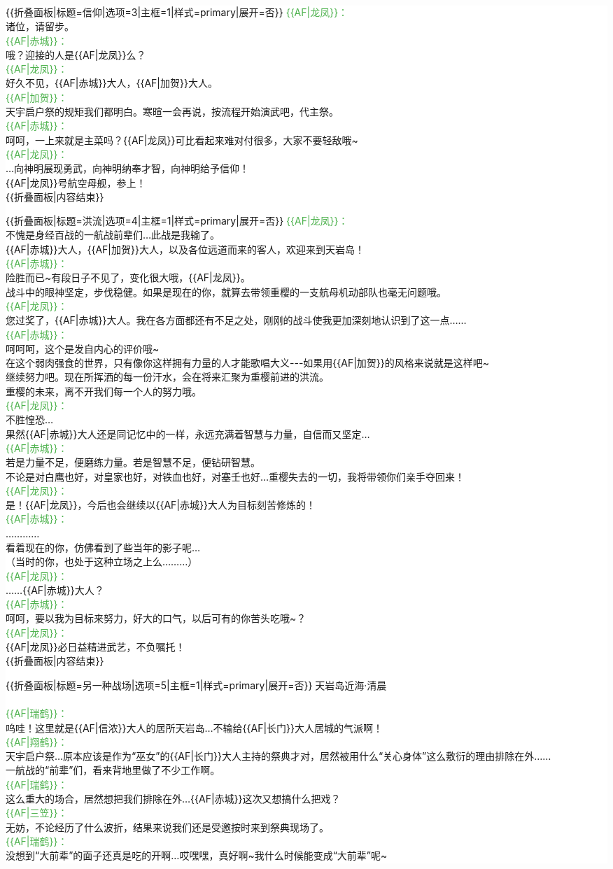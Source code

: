 {{折叠面板|标题=信仰|选项=3|主框=1|样式=primary|展开=否}}
<span style="color:#4eb24e;">{{AF|龙凤}}：</span><br>
诸位，请留步。<br>
<span style="color:#4eb24e;">{{AF|赤城}}：</span><br>
哦？迎接的人是{{AF|龙凤}}么？<br>
<span style="color:#4eb24e;">{{AF|龙凤}}：</span><br>
好久不见，{{AF|赤城}}大人，{{AF|加贺}}大人。<br>
<span style="color:#4eb24e;">{{AF|加贺}}：</span><br>
天宇启户祭的规矩我们都明白。寒暄一会再说，按流程开始演武吧，代主祭。<br>
<span style="color:#4eb24e;">{{AF|赤城}}：</span><br>
呵呵，一上来就是主菜吗？{{AF|龙凤}}可比看起来难对付很多，大家不要轻敌哦~<br>
<span style="color:#4eb24e;">{{AF|龙凤}}：</span><br>
…向神明展现勇武，向神明纳奉才智，向神明给予信仰！<br>
{{AF|龙凤}}号航空母舰，参上！<br>
{{折叠面板|内容结束}}

{{折叠面板|标题=洪流|选项=4|主框=1|样式=primary|展开=否}}
<span style="color:#4eb24e;">{{AF|龙凤}}：</span><br>
不愧是身经百战的一航战前辈们…此战是我输了。<br>
{{AF|赤城}}大人，{{AF|加贺}}大人，以及各位远道而来的客人，欢迎来到天岩岛！<br>
<span style="color:#4eb24e;">{{AF|赤城}}：</span><br>
险胜而已~有段日子不见了，变化很大哦，{{AF|龙凤}}。<br>
战斗中的眼神坚定，步伐稳健。如果是现在的你，就算去带领重樱的一支航母机动部队也毫无问题哦。<br>
<span style="color:#4eb24e;">{{AF|龙凤}}：</span><br>
您过奖了，{{AF|赤城}}大人。我在各方面都还有不足之处，刚刚的战斗使我更加深刻地认识到了这一点……<br>
<span style="color:#4eb24e;">{{AF|赤城}}：</span><br>
呵呵呵，这个是发自内心的评价哦~<br>
在这个弱肉强食的世界，只有像你这样拥有力量的人才能歌唱大义---如果用{{AF|加贺}}的风格来说就是这样吧~<br>
继续努力吧。现在所挥洒的每一份汗水，会在将来汇聚为重樱前进的洪流。<br>
重樱的未来，离不开我们每一个人的努力哦。<br>
<span style="color:#4eb24e;">{{AF|龙凤}}：</span><br>
不胜惶恐…<br>
果然{{AF|赤城}}大人还是同记忆中的一样，永远充满着智慧与力量，自信而又坚定…<br>
<span style="color:#4eb24e;">{{AF|赤城}}：</span><br>
若是力量不足，便磨练力量。若是智慧不足，便钻研智慧。<br>
不论是对白鹰也好，对皇家也好，对铁血也好，对塞壬也好…重樱失去的一切，我将带领你们亲手夺回来！<br>
<span style="color:#4eb24e;">{{AF|龙凤}}：</span><br>
是！{{AF|龙凤}}，今后也会继续以{{AF|赤城}}大人为目标刻苦修炼的！<br>
<span style="color:#4eb24e;">{{AF|赤城}}：</span><br>
…………<br>
看着现在的你，仿佛看到了些当年的影子呢…<br>
（当时的你，也处于这种立场之上么………）<br>
<span style="color:#4eb24e;">{{AF|龙凤}}：</span><br>
……{{AF|赤城}}大人？<br>
<span style="color:#4eb24e;">{{AF|赤城}}：</span><br>
呵呵，要以我为目标来努力，好大的口气，以后可有的你苦头吃哦~？<br>
<span style="color:#4eb24e;">{{AF|龙凤}}：</span><br>
{{AF|龙凤}}必日益精进武艺，不负嘱托！<br>
{{折叠面板|内容结束}}

{{折叠面板|标题=另一种战场|选项=5|主框=1|样式=primary|展开=否}}
天岩岛近海·清晨<br>
<br>
<span style="color:#4eb24e;">{{AF|瑞鹤}}：</span><br>
呜哇！这里就是{{AF|信浓}}大人的居所天岩岛…不输给{{AF|长门}}大人居城的气派啊！<br>
<span style="color:#4eb24e;">{{AF|翔鹤}}：</span><br>
天宇启户祭…原本应该是作为“巫女”的{{AF|长门}}大人主持的祭典才对，居然被用什么“关心身体”这么敷衍的理由排除在外……<br>
一航战的“前辈”们，看来背地里做了不少工作啊。<br>
<span style="color:#4eb24e;">{{AF|瑞鹤}}：</span><br>
这么重大的场合，居然想把我们排除在外…{{AF|赤城}}这次又想搞什么把戏？<br>
<span style="color:#4eb24e;">{{AF|三笠}}：</span><br>
无妨，不论经历了什么波折，结果来说我们还是受邀按时来到祭典现场了。<br>
<span style="color:#4eb24e;">{{AF|瑞鹤}}：</span><br>
没想到“大前辈”的面子还真是吃的开啊…哎嘿嘿，真好啊~我什么时候能变成“大前辈”呢~<br>